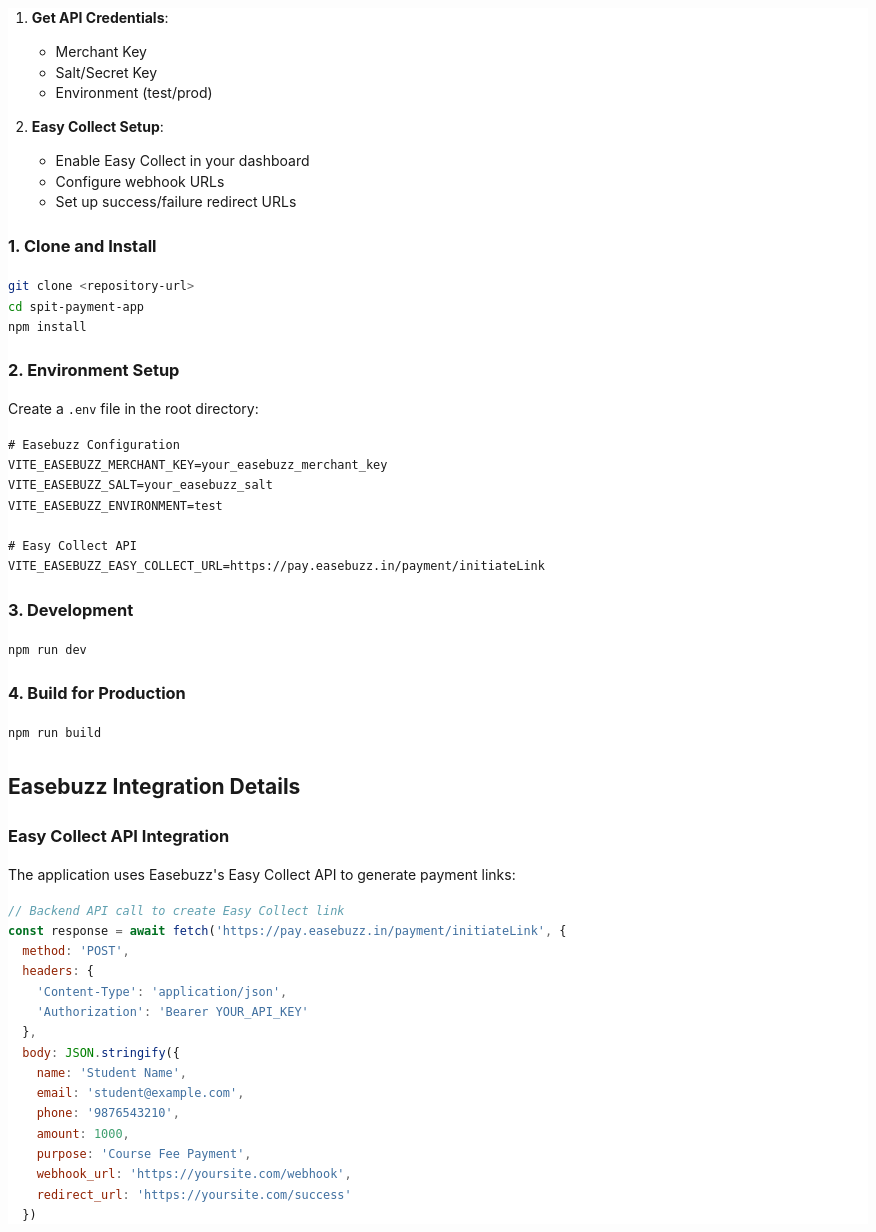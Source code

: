 1. **Get API Credentials**:
   - Merchant Key
   - Salt/Secret Key
   - Environment (test/prod)

2. **Easy Collect Setup**:
   - Enable Easy Collect in your dashboard
   - Configure webhook URLs
   - Set up success/failure redirect URLs

### 1. Clone and Install

```bash
git clone <repository-url>
cd spit-payment-app
npm install
```

### 2. Environment Setup

Create a `.env` file in the root directory:

```env
# Easebuzz Configuration
VITE_EASEBUZZ_MERCHANT_KEY=your_easebuzz_merchant_key
VITE_EASEBUZZ_SALT=your_easebuzz_salt
VITE_EASEBUZZ_ENVIRONMENT=test

# Easy Collect API
VITE_EASEBUZZ_EASY_COLLECT_URL=https://pay.easebuzz.in/payment/initiateLink
```

### 3. Development

```bash
npm run dev
```

### 4. Build for Production

```bash
npm run build
```

## Easebuzz Integration Details

### Easy Collect API Integration

The application uses Easebuzz's Easy Collect API to generate payment links:

```javascript
// Backend API call to create Easy Collect link
const response = await fetch('https://pay.easebuzz.in/payment/initiateLink', {
  method: 'POST',
  headers: {
    'Content-Type': 'application/json',
    'Authorization': 'Bearer YOUR_API_KEY'
  },
  body: JSON.stringify({
    name: 'Student Name',
    email: 'student@example.com',
    phone: '9876543210',
    amount: 1000,
    purpose: 'Course Fee Payment',
    webhook_url: 'https://yoursite.com/webhook',
    redirect_url: 'https://yoursite.com/success'
  })
```
